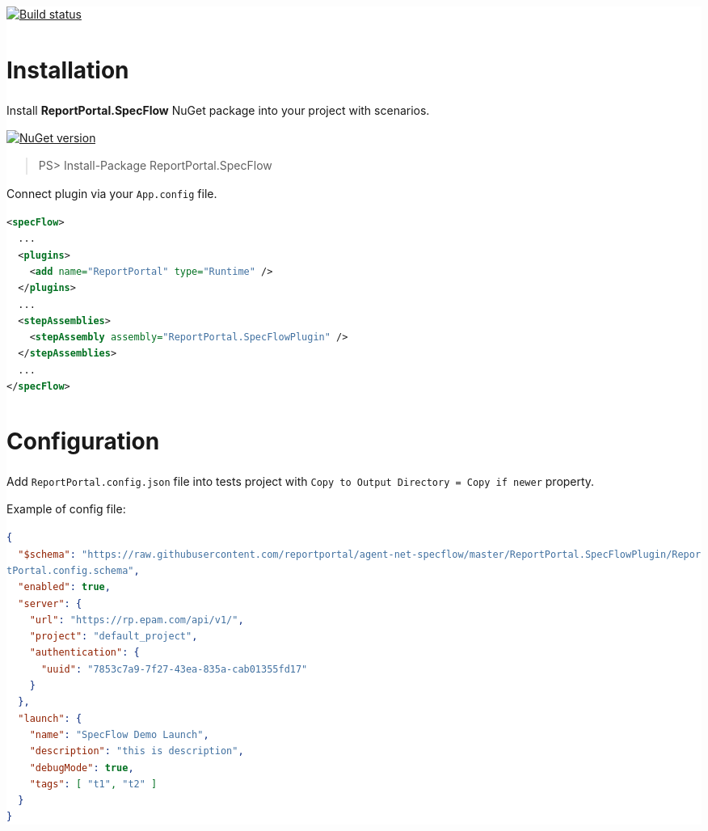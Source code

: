 [![Build status](https://ci.appveyor.com/api/projects/status/k9gnrmlt3yo5gl4g?svg=true)](https://ci.appveyor.com/project/nvborisenko/agent-net-specflow)

# Installation
Install **ReportPortal.SpecFlow** NuGet package into your project with scenarios.

[![NuGet version](https://badge.fury.io/nu/reportportal.specflow.svg)](https://badge.fury.io/nu/reportportal.specflow)

> PS> Install-Package ReportPortal.SpecFlow

Connect plugin via your `App.config` file.
```xml
<specFlow>
  ...
  <plugins>
    <add name="ReportPortal" type="Runtime" />
  </plugins>
  ...
  <stepAssemblies>
    <stepAssembly assembly="ReportPortal.SpecFlowPlugin" />
  </stepAssemblies>
  ...
</specFlow>
```

# Configuration
Add `ReportPortal.config.json` file into tests project with `Copy to Output Directory = Copy if newer` property.

Example of config file:
```json
{
  "$schema": "https://raw.githubusercontent.com/reportportal/agent-net-specflow/master/ReportPortal.SpecFlowPlugin/ReportPortal.config.schema",
  "enabled": true,
  "server": {
    "url": "https://rp.epam.com/api/v1/",
    "project": "default_project",
    "authentication": {
      "uuid": "7853c7a9-7f27-43ea-835a-cab01355fd17"
    }
  },
  "launch": {
    "name": "SpecFlow Demo Launch",
    "description": "this is description",
    "debugMode": true,
    "tags": [ "t1", "t2" ]
  }
}
```
